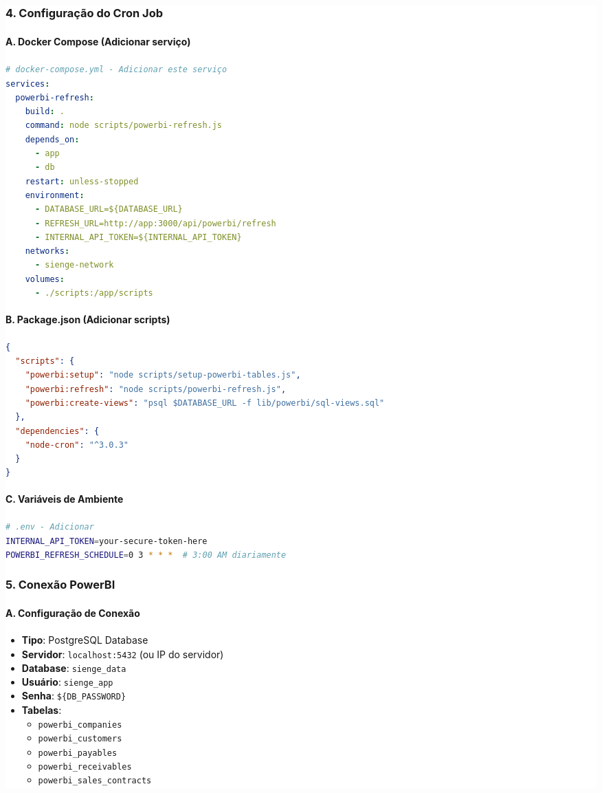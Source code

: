 ### 4. Configuração do Cron Job

#### A. Docker Compose (Adicionar serviço)

```yaml
# docker-compose.yml - Adicionar este serviço
services:
  powerbi-refresh:
    build: .
    command: node scripts/powerbi-refresh.js
    depends_on:
      - app
      - db
    restart: unless-stopped
    environment:
      - DATABASE_URL=${DATABASE_URL}
      - REFRESH_URL=http://app:3000/api/powerbi/refresh
      - INTERNAL_API_TOKEN=${INTERNAL_API_TOKEN}
    networks:
      - sienge-network
    volumes:
      - ./scripts:/app/scripts
```

#### B. Package.json (Adicionar scripts)

```json
{
  "scripts": {
    "powerbi:setup": "node scripts/setup-powerbi-tables.js",
    "powerbi:refresh": "node scripts/powerbi-refresh.js",
    "powerbi:create-views": "psql $DATABASE_URL -f lib/powerbi/sql-views.sql"
  },
  "dependencies": {
    "node-cron": "^3.0.3"
  }
}
```

#### C. Variáveis de Ambiente

```bash
# .env - Adicionar
INTERNAL_API_TOKEN=your-secure-token-here
POWERBI_REFRESH_SCHEDULE=0 3 * * *  # 3:00 AM diariamente
```

### 5. Conexão PowerBI

#### A. Configuração de Conexão

- **Tipo**: PostgreSQL Database
- **Servidor**: `localhost:5432` (ou IP do servidor)
- **Database**: `sienge_data`
- **Usuário**: `sienge_app`
- **Senha**: `${DB_PASSWORD}`
- **Tabelas**:
  - `powerbi_companies`
  - `powerbi_customers`
  - `powerbi_payables`
  - `powerbi_receivables`
  - `powerbi_sales_contracts`
